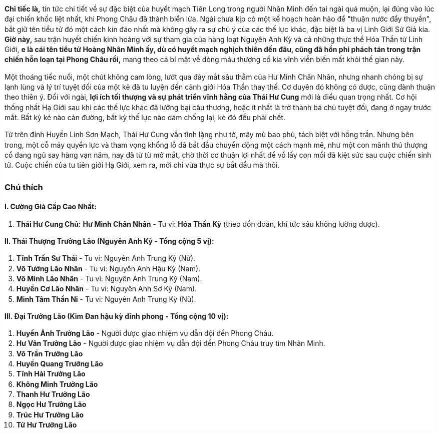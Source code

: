 **Chỉ tiếc là,** tin tức chi tiết về sự đặc biệt của huyết mạch Tiên Long trong người Nhân Minh đến tai ngài quá muộn, lại đúng vào lúc đại chiến khốc liệt nhất, khi Phong Châu đã thành biển lửa. Ngài chưa kịp có một kế hoạch hoàn hảo để "thuận nước đẩy thuyền", bắt giữ tên tiểu tử đó một cách kín đáo nhất mà không gây ra sự chú ý của các thế lực khác, đặc biệt là ba vị Linh Giới Sứ Giả kia. **Giờ này,** sau trận huyết chiến kinh hoàng với sự tham gia của hàng loạt Nguyên Anh Kỳ và cả những thực thể Hóa Thần từ Linh Giới, **e là cái tên tiểu tử Hoàng Nhân Minh ấy, dù có huyết mạch nghịch thiên đến đâu, cũng đã hồn phi phách tán trong trận chiến hỗn loạn tại Phong Châu rồi,** mang theo cả bí mật về dòng máu thượng cổ kia vĩnh viễn biến mất khỏi thế gian này.

Một thoáng tiếc nuối, một chút không cam lòng, lướt qua đáy mắt sâu thẳm của Hư Minh Chân Nhân, nhưng nhanh chóng bị sự lạnh lùng và lý trí tuyệt đối của một kẻ đã tu luyện đến cảnh giới Hóa Thần thay thế. Cơ duyên đó không có được, cũng đành thuận theo thiên ý. Đối với ngài, **lợi ích tối thượng và sự phát triển vĩnh hằng của Thái Hư Cung** mới là điều quan trọng nhất. Cơ hội thống nhất Hạ Giới sau khi các thế lực khác đã lưỡng bại câu thương, hoặc ít nhất là trở thành bá chủ tuyệt đối, đang ở ngay trước mắt. Bất kỳ kẻ nào cản đường, bất kỳ thế lực nào dám chống lại, kẻ đó đều phải chết.

Từ trên đỉnh Huyền Linh Sơn Mạch, Thái Hư Cung vẫn tĩnh lặng như tờ, mây mù bao phủ, tách biệt với hồng trần. Nhưng bên trong, một cỗ máy quyền lực và tham vọng khổng lồ đã bắt đầu chuyển động một cách mạnh mẽ, như một con mãnh thú thượng cổ đang ngủ say hàng vạn năm, nay đã từ từ mở mắt, chờ thời cơ thuận lợi nhất để vồ lấy con mồi đã kiệt sức sau cuộc chiến sinh tử. Cuộc chiến của tu tiên giới Hạ Giới, xem ra, mới chỉ vừa thực sự bắt đầu mà thôi.


### Chú thích

**I. Cường Giả Cấp Cao Nhất:**

1.  **Thái Hư Cung Chủ:** **Hư Minh Chân Nhân** - Tu vi: **Hóa Thần Kỳ** (theo đồn đoán, khí tức sâu không lường được).

**II. Thái Thượng Trưởng Lão (Nguyên Anh Kỳ - Tổng cộng 5 vị):**

1.  **Tĩnh Trần Sư Thái** - Tu vi: Nguyên Anh Trung Kỳ (Nữ).
2.  **Vô Tướng Lão Nhân** - Tu vi: Nguyên Anh Hậu Kỳ (Nam).
3.  **Vô Minh Lão Nhân** - Tu vi: Nguyên Anh Trung Kỳ (Nam).
4.  **Huyền Cơ Lão Nhân** - Tu vi: Nguyên Anh Sơ Kỳ (Nam).
5.  **Minh Tâm Thần Ni** - Tu vi: Nguyên Anh Trung Kỳ (Nữ).

**III. Đại Trưởng Lão (Kim Đan hậu kỳ đỉnh phong - Tổng cộng 10 vị):**

1.  **Huyền Ảnh Trưởng Lão** - Người được giao nhiệm vụ dẫn đội đến Phong Châu.
2.  **Hư Vân Trưởng Lão** -  Người được giao nhiệm vụ dẫn đội đến Phong Châu truy tìm Nhân Minh.
3.  **Vô Trần Trưởng Lão**
4.  **Huyền Quang Trưởng Lão**
5.  **Tĩnh Hải Trưởng Lão**
6.  **Không Minh Trưởng Lão**
7.  **Thanh Hư Trưởng Lão**
8.  **Ngọc Hư Trưởng Lão**
9.  **Trúc Hư Trưởng Lão**
10.  **Tử Hư Trưởng Lão**

